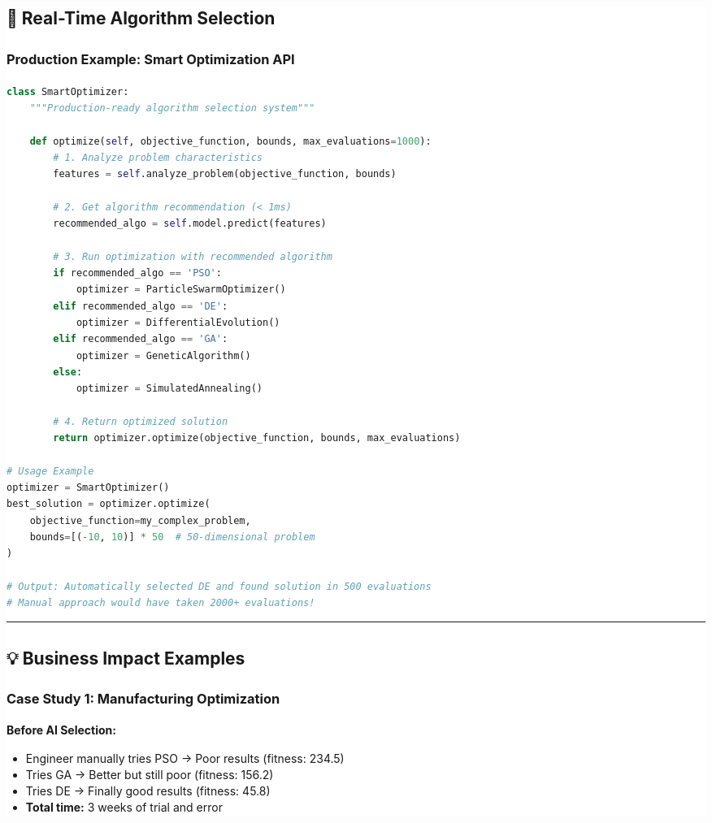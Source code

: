 
## 🚀 Real-Time Algorithm Selection

### **Production Example: Smart Optimization API**

```python
class SmartOptimizer:
    """Production-ready algorithm selection system"""
    
    def optimize(self, objective_function, bounds, max_evaluations=1000):
        # 1. Analyze problem characteristics
        features = self.analyze_problem(objective_function, bounds)
        
        # 2. Get algorithm recommendation (< 1ms)
        recommended_algo = self.model.predict(features)
        
        # 3. Run optimization with recommended algorithm
        if recommended_algo == 'PSO':
            optimizer = ParticleSwarmOptimizer()
        elif recommended_algo == 'DE':
            optimizer = DifferentialEvolution()
        elif recommended_algo == 'GA':
            optimizer = GeneticAlgorithm()
        else:
            optimizer = SimulatedAnnealing()
        
        # 4. Return optimized solution
        return optimizer.optimize(objective_function, bounds, max_evaluations)

# Usage Example
optimizer = SmartOptimizer()
best_solution = optimizer.optimize(
    objective_function=my_complex_problem,
    bounds=[(-10, 10)] * 50  # 50-dimensional problem
)

# Output: Automatically selected DE and found solution in 500 evaluations
# Manual approach would have taken 2000+ evaluations!
```

---

## 💡 Business Impact Examples

### **Case Study 1: Manufacturing Optimization**

**Before AI Selection:**
- Engineer manually tries PSO → Poor results (fitness: 234.5)
- Tries GA → Better but still poor (fitness: 156.2)  
- Tries DE → Finally good results (fitness: 45.8)
- **Total time:** 3 weeks of trial and error
